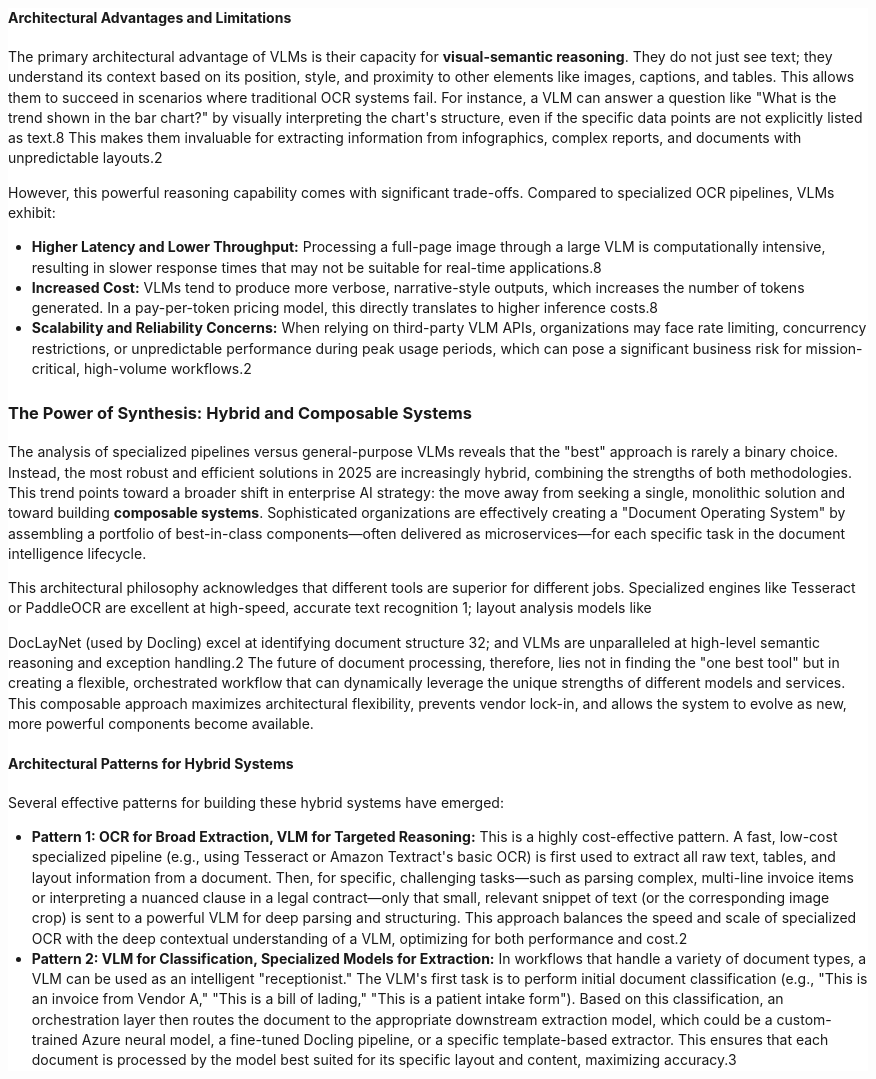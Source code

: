#### Architectural Advantages and Limitations

The primary architectural advantage of VLMs is their capacity for **visual-semantic reasoning**. They do not just see text; they understand its context based on its position, style, and proximity to other elements like images, captions, and tables. This allows them to succeed in scenarios where traditional OCR systems fail. For instance, a VLM can answer a question like "What is the trend shown in the bar chart?" by visually interpreting the chart's structure, even if the specific data points are not explicitly listed as text.8 This makes them invaluable for extracting information from infographics, complex reports, and documents with unpredictable layouts.2

However, this powerful reasoning capability comes with significant trade-offs. Compared to specialized OCR pipelines, VLMs exhibit:

* **Higher Latency and Lower Throughput:** Processing a full-page image through a large VLM is computationally intensive, resulting in slower response times that may not be suitable for real-time applications.8
* **Increased Cost:** VLMs tend to produce more verbose, narrative-style outputs, which increases the number of tokens generated. In a pay-per-token pricing model, this directly translates to higher inference costs.8
* **Scalability and Reliability Concerns:** When relying on third-party VLM APIs, organizations may face rate limiting, concurrency restrictions, or unpredictable performance during peak usage periods, which can pose a significant business risk for mission-critical, high-volume workflows.2

### The Power of Synthesis: Hybrid and Composable Systems

The analysis of specialized pipelines versus general-purpose VLMs reveals that the "best" approach is rarely a binary choice. Instead, the most robust and efficient solutions in 2025 are increasingly hybrid, combining the strengths of both methodologies. This trend points toward a broader shift in enterprise AI strategy: the move away from seeking a single, monolithic solution and toward building **composable systems**. Sophisticated organizations are effectively creating a "Document Operating System" by assembling a portfolio of best-in-class components—often delivered as microservices—for each specific task in the document intelligence lifecycle.

This architectural philosophy acknowledges that different tools are superior for different jobs. Specialized engines like Tesseract or PaddleOCR are excellent at high-speed, accurate text recognition 1; layout analysis models like

DocLayNet (used by Docling) excel at identifying document structure 32; and VLMs are unparalleled at high-level semantic reasoning and exception handling.2 The future of document processing, therefore, lies not in finding the "one best tool" but in creating a flexible, orchestrated workflow that can dynamically leverage the unique strengths of different models and services. This composable approach maximizes architectural flexibility, prevents vendor lock-in, and allows the system to evolve as new, more powerful components become available.

#### Architectural Patterns for Hybrid Systems

Several effective patterns for building these hybrid systems have emerged:

* **Pattern 1: OCR for Broad Extraction, VLM for Targeted Reasoning:** This is a highly cost-effective pattern. A fast, low-cost specialized pipeline (e.g., using Tesseract or Amazon Textract's basic OCR) is first used to extract all raw text, tables, and layout information from a document. Then, for specific, challenging tasks—such as parsing complex, multi-line invoice items or interpreting a nuanced clause in a legal contract—only that small, relevant snippet of text (or the corresponding image crop) is sent to a powerful VLM for deep parsing and structuring. This approach balances the speed and scale of specialized OCR with the deep contextual understanding of a VLM, optimizing for both performance and cost.2
* **Pattern 2: VLM for Classification, Specialized Models for Extraction:** In workflows that handle a variety of document types, a VLM can be used as an intelligent "receptionist." The VLM's first task is to perform initial document classification (e.g., "This is an invoice from Vendor A," "This is a bill of lading," "This is a patient intake form"). Based on this classification, an orchestration layer then routes the document to the appropriate downstream extraction model, which could be a custom-trained Azure neural model, a fine-tuned Docling pipeline, or a specific template-based extractor. This ensures that each document is processed by the model best suited for its specific layout and content, maximizing accuracy.3
